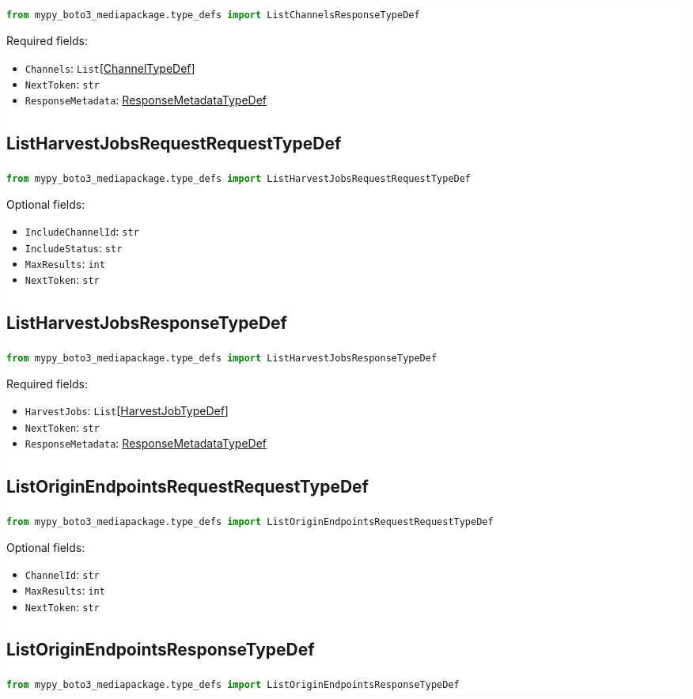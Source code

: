 ```python
from mypy_boto3_mediapackage.type_defs import ListChannelsResponseTypeDef
```

Required fields:

- `Channels`: `List`\[[ChannelTypeDef](./type_defs.md#channeltypedef)\]
- `NextToken`: `str`
- `ResponseMetadata`:
  [ResponseMetadataTypeDef](./type_defs.md#responsemetadatatypedef)

## ListHarvestJobsRequestRequestTypeDef

```python
from mypy_boto3_mediapackage.type_defs import ListHarvestJobsRequestRequestTypeDef
```

Optional fields:

- `IncludeChannelId`: `str`
- `IncludeStatus`: `str`
- `MaxResults`: `int`
- `NextToken`: `str`

## ListHarvestJobsResponseTypeDef

```python
from mypy_boto3_mediapackage.type_defs import ListHarvestJobsResponseTypeDef
```

Required fields:

- `HarvestJobs`:
  `List`\[[HarvestJobTypeDef](./type_defs.md#harvestjobtypedef)\]
- `NextToken`: `str`
- `ResponseMetadata`:
  [ResponseMetadataTypeDef](./type_defs.md#responsemetadatatypedef)

## ListOriginEndpointsRequestRequestTypeDef

```python
from mypy_boto3_mediapackage.type_defs import ListOriginEndpointsRequestRequestTypeDef
```

Optional fields:

- `ChannelId`: `str`
- `MaxResults`: `int`
- `NextToken`: `str`

## ListOriginEndpointsResponseTypeDef

```python
from mypy_boto3_mediapackage.type_defs import ListOriginEndpointsResponseTypeDef
```
